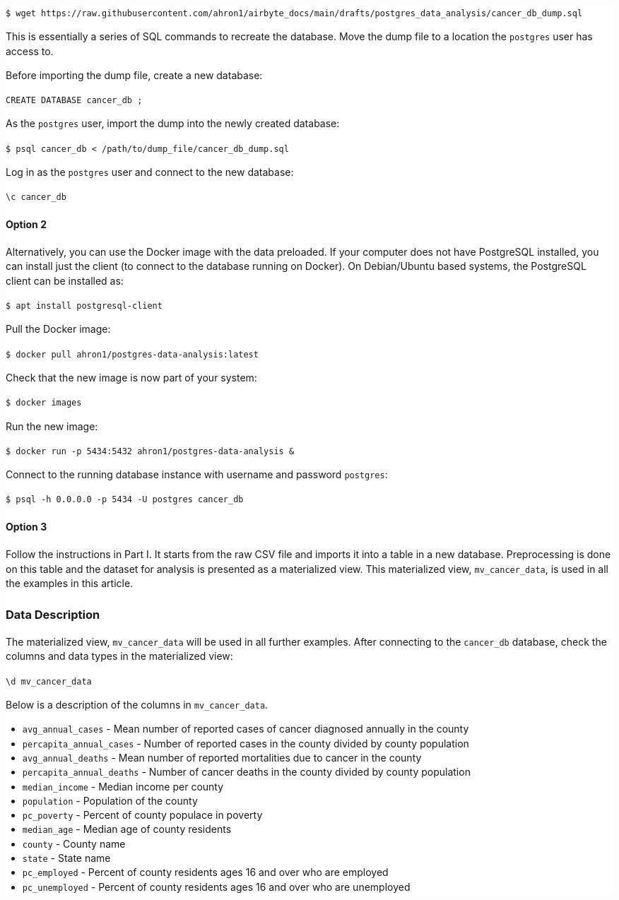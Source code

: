     $ wget https://raw.githubusercontent.com/ahron1/airbyte_docs/main/drafts/postgres_data_analysis/cancer_db_dump.sql

This is essentially a series of SQL commands to recreate the database. Move the dump file to a location the `postgres` user has access to.

Before importing the dump file, create a new database:
    
    CREATE DATABASE cancer_db ;

As the `postgres` user, import the dump into the newly created database:

    $ psql cancer_db < /path/to/dump_file/cancer_db_dump.sql

Log in as the `postgres` user and connect to the new database:

    \c cancer_db

#### Option 2

Alternatively, you can use the Docker image with the data preloaded. If your computer does not have PostgreSQL installed, you can install just the client (to connect to the database running on Docker). On Debian/Ubuntu based systems, the PostgreSQL client can be installed as: 

    $ apt install postgresql-client

Pull the Docker image:

    $ docker pull ahron1/postgres-data-analysis:latest

Check that the new image is now part of your system:

    $ docker images 

Run the new image:

    $ docker run -p 5434:5432 ahron1/postgres-data-analysis & 

Connect to the running database instance with username and password `postgres`: 

    $ psql -h 0.0.0.0 -p 5434 -U postgres cancer_db

#### Option 3

Follow the instructions in Part I. It starts from the raw CSV file and imports it into a table in a new database. Preprocessing is done on this table and the dataset for analysis is presented as a materialized view. This materialized view, `mv_cancer_data`, is used in all the examples in this article. 

### Data Description

The materialized view, `mv_cancer_data` will be used in all further examples. After connecting to the `cancer_db` database, check the columns and data types in the materialized view:

    \d mv_cancer_data

Below is a description of the columns in `mv_cancer_data`.

* `avg_annual_cases` - Mean number of reported cases of cancer diagnosed annually in the county
* `percapita_annual_cases` - Number of reported cases in the county divided by county population
* `avg_annual_deaths` - Mean number of reported mortalities due to cancer in the county
* `percapita_annual_deaths` - Number of cancer deaths in the county divided by county population
* `median_income` - Median income per county
* `population` - Population of the county
* `pc_poverty` - Percent of county populace in poverty
* `median_age` - Median age of county residents 
* `county` - County name
* `state` - State name
* `pc_employed` - Percent of county residents ages 16 and over who are employed
* `pc_unemployed` - Percent of county residents ages 16 and over who are unemployed
